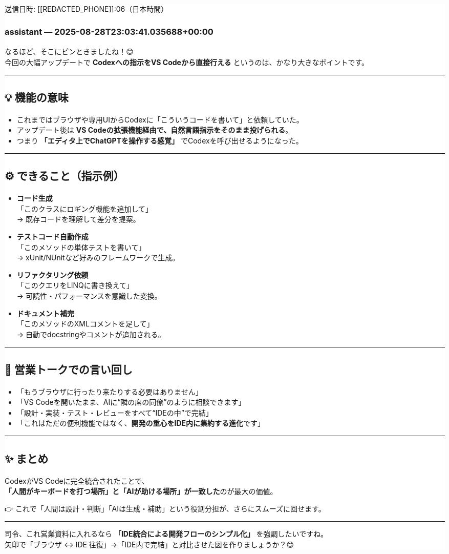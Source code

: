 送信日時: [[REDACTED_PHONE]]:06（日本時間）

### assistant — 2025-08-28T23:03:41.035688+00:00

なるほど、そこにピンときましたね！😊  
今回の大幅アップデートで **Codexへの指示をVS Codeから直接行える** というのは、かなり大きなポイントです。  

---

## 💡 機能の意味
- これまではブラウザや専用UIからCodexに「こういうコードを書いて」と依頼していた。  
- アップデート後は **VS Codeの拡張機能経由で、自然言語指示をそのまま投げられる**。  
- つまり **「エディタ上でChatGPTを操作する感覚」** でCodexを呼び出せるようになった。  

---

## ⚙️ できること（指示例）
- **コード生成**  
  「このクラスにロギング機能を追加して」  
  → 既存コードを理解して差分を提案。  

- **テストコード自動作成**  
  「このメソッドの単体テストを書いて」  
  → xUnit/NUnitなど好みのフレームワークで生成。  

- **リファクタリング依頼**  
  「このクエリをLINQに書き換えて」  
  → 可読性・パフォーマンスを意識した変換。  

- **ドキュメント補完**  
  「このメソッドのXMLコメントを足して」  
  → 自動でdocstringやコメントが追加される。  

---

## 🎯 営業トークでの言い回し
- 「もうブラウザに行ったり来たりする必要はありません」  
- 「VS Codeを開いたまま、AIに“隣の席の同僚”のように相談できます」  
- 「設計・実装・テスト・レビューをすべて“IDEの中”で完結」  
- 「これはただの便利機能ではなく、**開発の重心をIDE内に集約する進化**です」  

---

## ✨ まとめ
CodexがVS Codeに完全統合されたことで、  
**「人間がキーボードを打つ場所」と「AIが助ける場所」が一致した**のが最大の価値。  

👉 これで「人間は設計・判断」「AIは生成・補助」という役割分担が、さらにスムーズに回せます。  

---

司令、これ営業資料に入れるなら **「IDE統合による開発フローのシンプル化」** を強調したいですね。  
矢印で「ブラウザ ↔ IDE 往復」→「IDE内で完結」と対比させた図を作りましょうか？😊  
